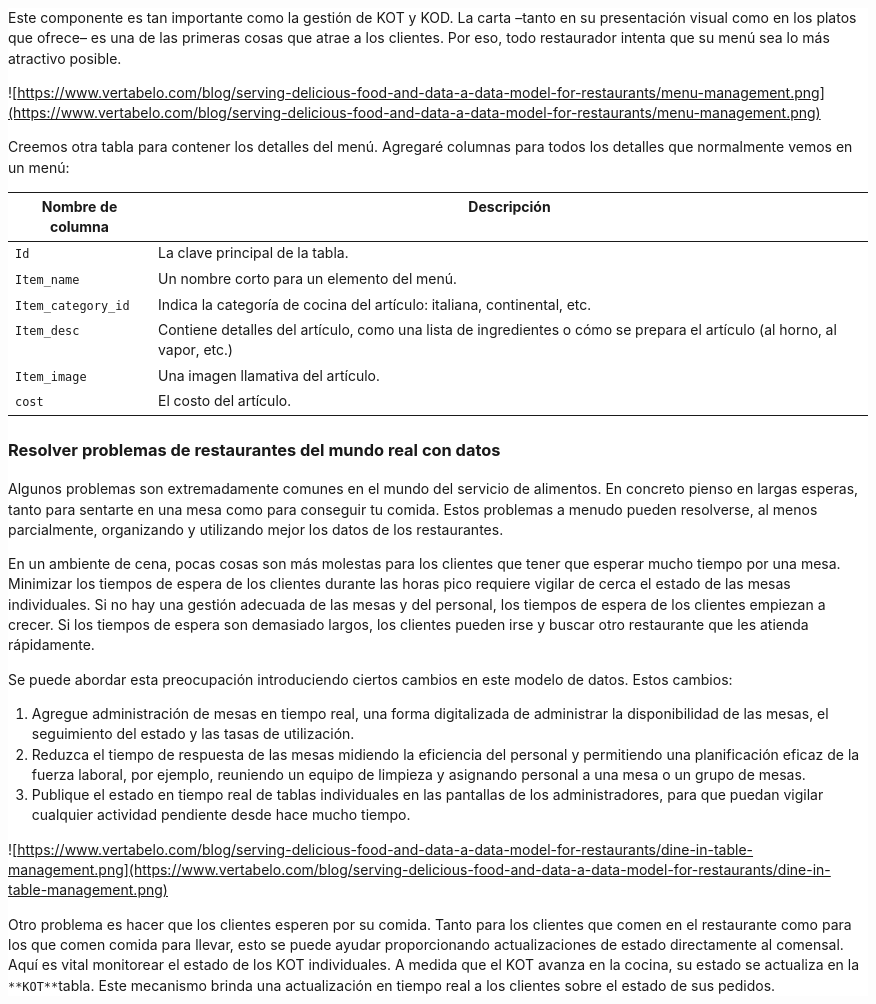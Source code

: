 Este componente es tan importante como la gestión de KOT y KOD. La carta –tanto en su presentación visual como en los platos que ofrece– es una de las primeras cosas que atrae a los clientes. Por eso, todo restaurador intenta que su menú sea lo más atractivo posible.

![https://www.vertabelo.com/blog/serving-delicious-food-and-data-a-data-model-for-restaurants/menu-management.png](https://www.vertabelo.com/blog/serving-delicious-food-and-data-a-data-model-for-restaurants/menu-management.png)

Creemos otra tabla para contener los detalles del menú. Agregaré columnas para todos los detalles que normalmente vemos en un menú:

  

| Nombre de columna | Descripción |
| --- | --- |
| `Id` | La clave principal de la tabla. |
| `Item_name` | Un nombre corto para un elemento del menú. |
| `Item_category_id` | Indica la categoría de cocina del artículo: italiana, continental, etc. |
| `Item_desc` | Contiene detalles del artículo, como una lista de ingredientes o cómo se prepara el artículo (al horno, al vapor, etc.) |
| `Item_image` | Una imagen llamativa del artículo. |
| `cost` | El costo del artículo. |

  
  

### Resolver problemas de restaurantes del mundo real con datos

Algunos problemas son extremadamente comunes en el mundo del servicio de alimentos. En concreto pienso en largas esperas, tanto para sentarte en una mesa como para conseguir tu comida. Estos problemas a menudo pueden resolverse, al menos parcialmente, organizando y utilizando mejor los datos de los restaurantes.

En un ambiente de cena, pocas cosas son más molestas para los clientes que tener que esperar mucho tiempo por una mesa. Minimizar los tiempos de espera de los clientes durante las horas pico requiere vigilar de cerca el estado de las mesas individuales. Si no hay una gestión adecuada de las mesas y del personal, los tiempos de espera de los clientes empiezan a crecer. Si los tiempos de espera son demasiado largos, los clientes pueden irse y buscar otro restaurante que les atienda rápidamente.

Se puede abordar esta preocupación introduciendo ciertos cambios en este modelo de datos. Estos cambios:

1. Agregue administración de mesas en tiempo real, una forma digitalizada de administrar la disponibilidad de las mesas, el seguimiento del estado y las tasas de utilización.
2. Reduzca el tiempo de respuesta de las mesas midiendo la eficiencia del personal y permitiendo una planificación eficaz de la fuerza laboral, por ejemplo, reuniendo un equipo de limpieza y asignando personal a una mesa o un grupo de mesas.
3. Publique el estado en tiempo real de tablas individuales en las pantallas de los administradores, para que puedan vigilar cualquier actividad pendiente desde hace mucho tiempo.

![https://www.vertabelo.com/blog/serving-delicious-food-and-data-a-data-model-for-restaurants/dine-in-table-management.png](https://www.vertabelo.com/blog/serving-delicious-food-and-data-a-data-model-for-restaurants/dine-in-table-management.png)

Otro problema es hacer que los clientes esperen por su comida. Tanto para los clientes que comen en el restaurante como para los que comen comida para llevar, esto se puede ayudar proporcionando actualizaciones de estado directamente al comensal. Aquí es vital monitorear el estado de los KOT individuales. A medida que el KOT avanza en la cocina, su estado se actualiza en la `**KOT**`tabla. Este mecanismo brinda una actualización en tiempo real a los clientes sobre el estado de sus pedidos.
